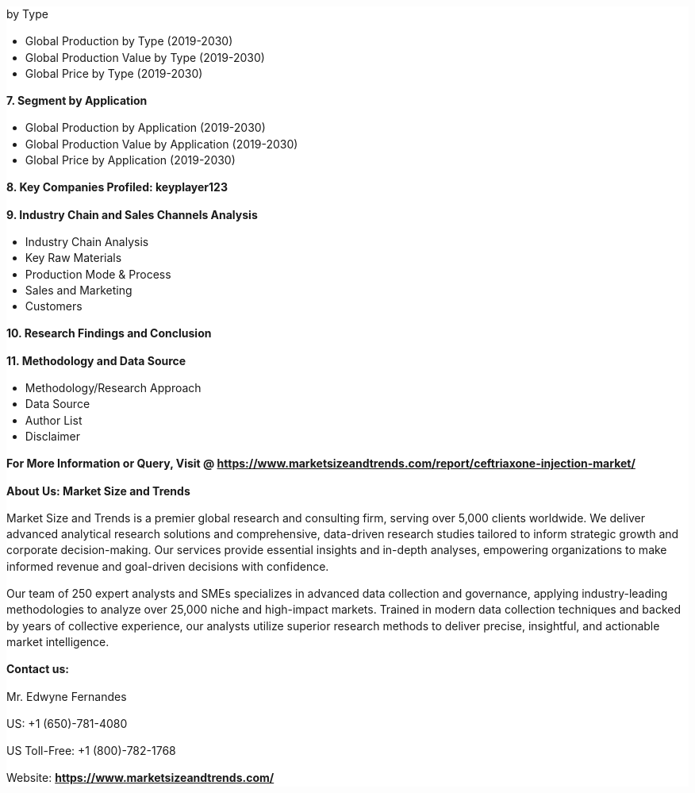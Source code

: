 by Type</strong></p><ul><li>Global Production by Type (2019-2030)</li><li>Global Production Value by Type (2019-2030)</li><li>Global Price by Type (2019-2030)</li></ul><p><strong>7. Segment by Application</strong></p><ul><li>Global Production by Application (2019-2030)</li><li>Global Production Value by Application (2019-2030)</li><li>Global Price by Application (2019-2030)</li></ul><p><strong>8. Key Companies Profiled: keyplayer123</strong></p><p><strong>9. Industry Chain and Sales Channels Analysis</strong></p><ul><li>Industry Chain Analysis</li><li>Key Raw Materials</li><li>Production Mode &amp; Process</li><li>Sales and Marketing</li><li>Customers</li></ul><p><strong>10. Research Findings and Conclusion</strong></p><p><strong>11. Methodology and Data Source</strong></p><ul><li>Methodology/Research Approach</li><li>Data Source</li><li>Author List</li><li>Disclaimer</li></ul></p><p><strong>For More Information or Query, Visit @ <a href="https://www.marketsizeandtrends.com/report/ceftriaxone-injection-market/">https://www.marketsizeandtrends.com/report/ceftriaxone-injection-market/</a></strong></p><p><strong>About Us: Market Size and Trends</strong></p><p>Market Size and Trends is a premier global research and consulting firm, serving over 5,000 clients worldwide. We deliver advanced analytical research solutions and comprehensive, data-driven research studies tailored to inform strategic growth and corporate decision-making. Our services provide essential insights and in-depth analyses, empowering organizations to make informed revenue and goal-driven decisions with confidence.</p><p>Our team of 250 expert analysts and SMEs specializes in advanced data collection and governance, applying industry-leading methodologies to analyze over 25,000 niche and high-impact markets. Trained in modern data collection techniques and backed by years of collective experience, our analysts utilize superior research methods to deliver precise, insightful, and actionable market intelligence.</p><p><strong>Contact us:</strong></p><p>Mr. Edwyne Fernandes</p><p>US: +1 (650)-781-4080</p><p>US Toll-Free: +1 (800)-782-1768</p><p>Website: <strong><a href="https://www.marketsizeandtrends.com/">https://www.marketsizeandtrends.com/</a></strong></p>
